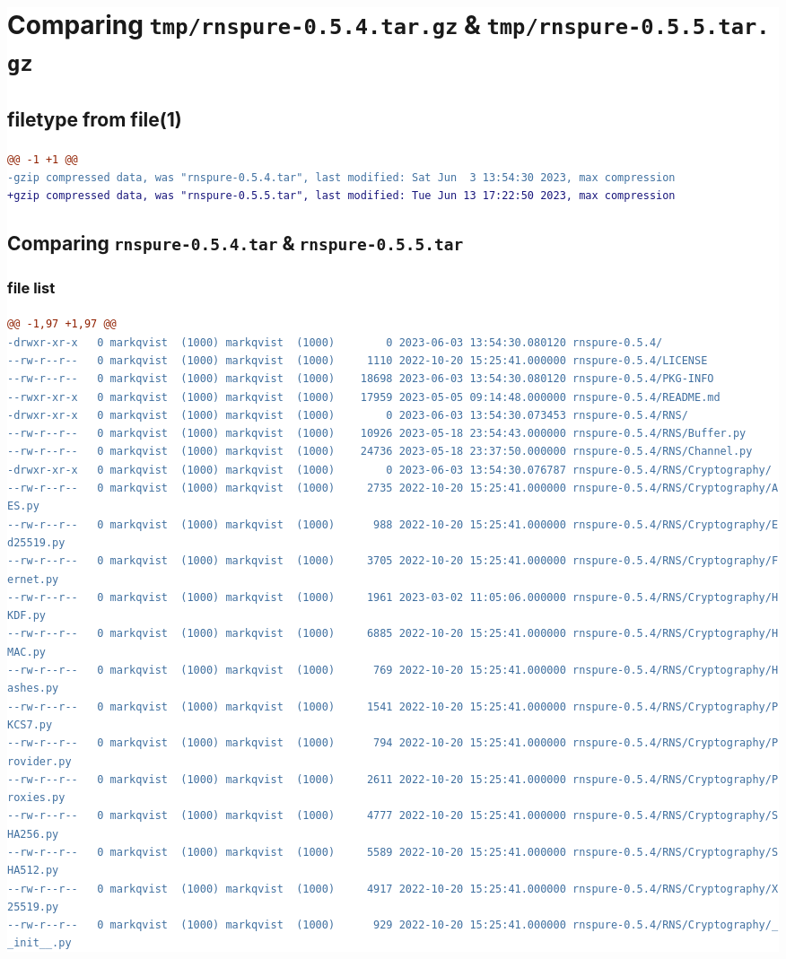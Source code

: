 # Comparing `tmp/rnspure-0.5.4.tar.gz` & `tmp/rnspure-0.5.5.tar.gz`

## filetype from file(1)

```diff
@@ -1 +1 @@
-gzip compressed data, was "rnspure-0.5.4.tar", last modified: Sat Jun  3 13:54:30 2023, max compression
+gzip compressed data, was "rnspure-0.5.5.tar", last modified: Tue Jun 13 17:22:50 2023, max compression
```

## Comparing `rnspure-0.5.4.tar` & `rnspure-0.5.5.tar`

### file list

```diff
@@ -1,97 +1,97 @@
-drwxr-xr-x   0 markqvist  (1000) markqvist  (1000)        0 2023-06-03 13:54:30.080120 rnspure-0.5.4/
--rw-r--r--   0 markqvist  (1000) markqvist  (1000)     1110 2022-10-20 15:25:41.000000 rnspure-0.5.4/LICENSE
--rw-r--r--   0 markqvist  (1000) markqvist  (1000)    18698 2023-06-03 13:54:30.080120 rnspure-0.5.4/PKG-INFO
--rwxr-xr-x   0 markqvist  (1000) markqvist  (1000)    17959 2023-05-05 09:14:48.000000 rnspure-0.5.4/README.md
-drwxr-xr-x   0 markqvist  (1000) markqvist  (1000)        0 2023-06-03 13:54:30.073453 rnspure-0.5.4/RNS/
--rw-r--r--   0 markqvist  (1000) markqvist  (1000)    10926 2023-05-18 23:54:43.000000 rnspure-0.5.4/RNS/Buffer.py
--rw-r--r--   0 markqvist  (1000) markqvist  (1000)    24736 2023-05-18 23:37:50.000000 rnspure-0.5.4/RNS/Channel.py
-drwxr-xr-x   0 markqvist  (1000) markqvist  (1000)        0 2023-06-03 13:54:30.076787 rnspure-0.5.4/RNS/Cryptography/
--rw-r--r--   0 markqvist  (1000) markqvist  (1000)     2735 2022-10-20 15:25:41.000000 rnspure-0.5.4/RNS/Cryptography/AES.py
--rw-r--r--   0 markqvist  (1000) markqvist  (1000)      988 2022-10-20 15:25:41.000000 rnspure-0.5.4/RNS/Cryptography/Ed25519.py
--rw-r--r--   0 markqvist  (1000) markqvist  (1000)     3705 2022-10-20 15:25:41.000000 rnspure-0.5.4/RNS/Cryptography/Fernet.py
--rw-r--r--   0 markqvist  (1000) markqvist  (1000)     1961 2023-03-02 11:05:06.000000 rnspure-0.5.4/RNS/Cryptography/HKDF.py
--rw-r--r--   0 markqvist  (1000) markqvist  (1000)     6885 2022-10-20 15:25:41.000000 rnspure-0.5.4/RNS/Cryptography/HMAC.py
--rw-r--r--   0 markqvist  (1000) markqvist  (1000)      769 2022-10-20 15:25:41.000000 rnspure-0.5.4/RNS/Cryptography/Hashes.py
--rw-r--r--   0 markqvist  (1000) markqvist  (1000)     1541 2022-10-20 15:25:41.000000 rnspure-0.5.4/RNS/Cryptography/PKCS7.py
--rw-r--r--   0 markqvist  (1000) markqvist  (1000)      794 2022-10-20 15:25:41.000000 rnspure-0.5.4/RNS/Cryptography/Provider.py
--rw-r--r--   0 markqvist  (1000) markqvist  (1000)     2611 2022-10-20 15:25:41.000000 rnspure-0.5.4/RNS/Cryptography/Proxies.py
--rw-r--r--   0 markqvist  (1000) markqvist  (1000)     4777 2022-10-20 15:25:41.000000 rnspure-0.5.4/RNS/Cryptography/SHA256.py
--rw-r--r--   0 markqvist  (1000) markqvist  (1000)     5589 2022-10-20 15:25:41.000000 rnspure-0.5.4/RNS/Cryptography/SHA512.py
--rw-r--r--   0 markqvist  (1000) markqvist  (1000)     4917 2022-10-20 15:25:41.000000 rnspure-0.5.4/RNS/Cryptography/X25519.py
--rw-r--r--   0 markqvist  (1000) markqvist  (1000)      929 2022-10-20 15:25:41.000000 rnspure-0.5.4/RNS/Cryptography/__init__.py
```